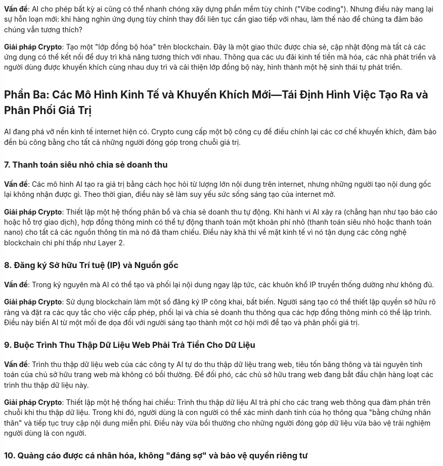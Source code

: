 **Vấn đề**: AI cho phép bất kỳ ai cũng có thể nhanh chóng xây dựng phần mềm tùy chỉnh ("Vibe coding"). Nhưng điều này mang lại sự hỗn loạn mới: khi hàng nghìn ứng dụng tùy chỉnh thay đổi liên tục cần giao tiếp với nhau, làm thế nào để chúng ta đảm bảo chúng vẫn tương thích?

**Giải pháp Crypto**: Tạo một "lớp đồng bộ hóa" trên blockchain. Đây là một giao thức được chia sẻ, cập nhật động mà tất cả các ứng dụng có thể kết nối để duy trì khả năng tương thích với nhau. Thông qua các ưu đãi kinh tế tiền mã hóa, các nhà phát triển và người dùng được khuyến khích cùng nhau duy trì và cải thiện lớp đồng bộ này, hình thành một hệ sinh thái tự phát triển.

## Phần Ba: Các Mô Hình Kinh Tế và Khuyến Khích Mới—Tái Định Hình Việc Tạo Ra và Phân Phối Giá Trị

AI đang phá vỡ nền kinh tế internet hiện có. Crypto cung cấp một bộ công cụ để điều chỉnh lại các cơ chế khuyến khích, đảm bảo đền bù công bằng cho tất cả những người đóng góp trong chuỗi giá trị.

### 7. Thanh toán siêu nhỏ chia sẻ doanh thu

**Vấn đề**: Các mô hình AI tạo ra giá trị bằng cách học hỏi từ lượng lớn nội dung trên internet, nhưng những người tạo nội dung gốc lại không nhận được gì. Theo thời gian, điều này sẽ làm suy yếu sức sống sáng tạo của internet mở.

**Giải pháp Crypto**: Thiết lập một hệ thống phân bổ và chia sẻ doanh thu tự động. Khi hành vi AI xảy ra (chẳng hạn như tạo báo cáo hoặc hỗ trợ giao dịch), hợp đồng thông minh có thể tự động thanh toán một khoản phí nhỏ (thanh toán siêu nhỏ hoặc thanh toán nano) cho tất cả các nguồn thông tin mà nó đã tham chiếu. Điều này khả thi về mặt kinh tế vì nó tận dụng các công nghệ blockchain chi phí thấp như Layer 2.

### 8. Đăng ký Sở hữu Trí tuệ (IP) và Nguồn gốc

**Vấn đề**: Trong kỷ nguyên mà AI có thể tạo và phối lại nội dung ngay lập tức, các khuôn khổ IP truyền thống dường như không đủ.

**Giải pháp Crypto**: Sử dụng blockchain làm một sổ đăng ký IP công khai, bất biến. Người sáng tạo có thể thiết lập quyền sở hữu rõ ràng và đặt ra các quy tắc cho việc cấp phép, phối lại và chia sẻ doanh thu thông qua các hợp đồng thông minh có thể lập trình. Điều này biến AI từ một mối đe dọa đối với người sáng tạo thành một cơ hội mới để tạo và phân phối giá trị.

### 9. Buộc Trình Thu Thập Dữ Liệu Web Phải Trả Tiền Cho Dữ Liệu

**Vấn đề**: Trình thu thập dữ liệu web của các công ty AI tự do thu thập dữ liệu trang web, tiêu tốn băng thông và tài nguyên tính toán của chủ sở hữu trang web mà không có bồi thường. Để đối phó, các chủ sở hữu trang web đang bắt đầu chặn hàng loạt các trình thu thập dữ liệu này.

**Giải pháp Crypto**: Thiết lập một hệ thống hai chiều: Trình thu thập dữ liệu AI trả phí cho các trang web thông qua đàm phán trên chuỗi khi thu thập dữ liệu. Trong khi đó, người dùng là con người có thể xác minh danh tính của họ thông qua "bằng chứng nhân thân" và tiếp tục truy cập nội dung miễn phí. Điều này vừa bồi thường cho những người đóng góp dữ liệu vừa bảo vệ trải nghiệm người dùng là con người.

### 10. Quảng cáo được cá nhân hóa, không "đáng sợ" và bảo vệ quyền riêng tư

